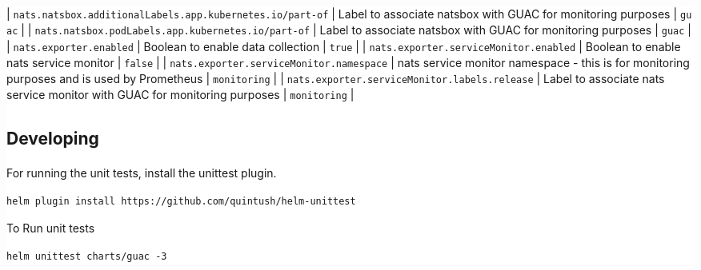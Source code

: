 | `nats.natsbox.additionalLabels.app.kubernetes.io/part-of`  | Label to associate natsbox with GUAC for monitoring purposes                               | `guac`                                                                                                                                                                                                                                                                                                                                                                              |
| `nats.natsbox.podLabels.app.kubernetes.io/part-of`         | Label to associate natsbox with GUAC for monitoring purposes                               | `guac`                                                                                                                                                                                                                                                                                                                                                                              |
| `nats.exporter.enabled`                                    | Boolean to enable data collection                                                          | `true`                                                                                                                                                                                                                                                                                                                                                                              |
| `nats.exporter.serviceMonitor.enabled`                     | Boolean to enable nats service monitor                                                     | `false`                                                                                                                                                                                                                                                                                                                                                                             |
| `nats.exporter.serviceMonitor.namespace`                   | nats service monitor namespace - this is for monitoring purposes and is used by Prometheus | `monitoring`                                                                                                                                                                                                                                                                                                                                                                        |
| `nats.exporter.serviceMonitor.labels.release`              | Label to associate nats service monitor with GUAC for monitoring purposes                  | `monitoring`                                                                                                                                                                                                                                                                                                                                                                        |
## Developing

For running the unit tests, install the unittest plugin.

`helm plugin install https://github.com/quintush/helm-unittest`

To Run unit tests

`helm unittest charts/guac -3`